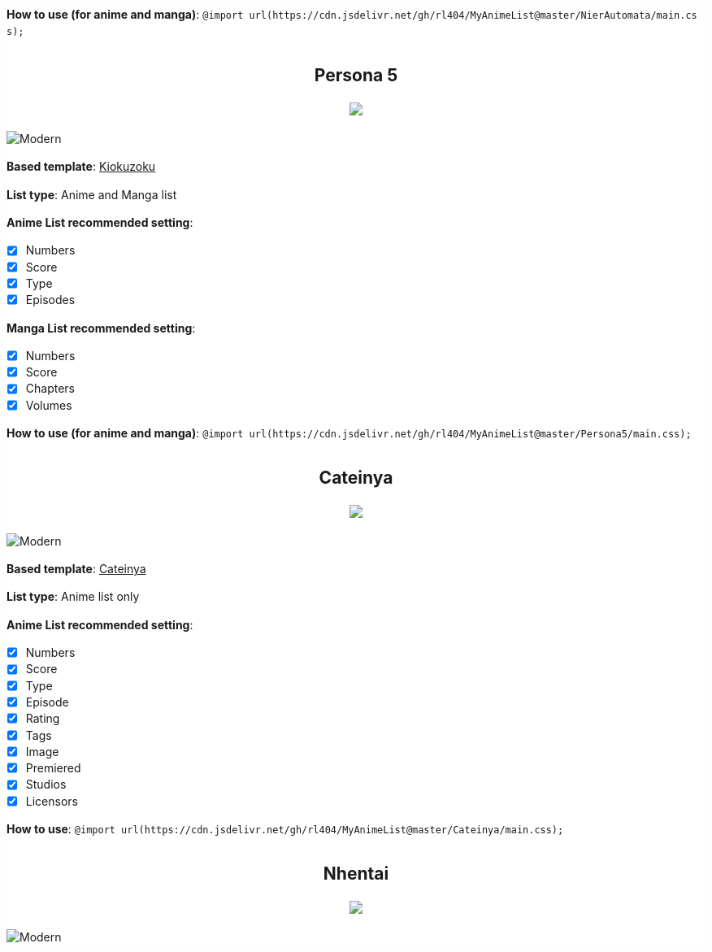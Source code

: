 **How to use (for anime and manga)**: `@import url(https://cdn.jsdelivr.net/gh/rl404/MyAnimeList@master/NierAutomata/main.css);`

<h2 align=center>Persona 5</h2>
<p align=center><img src=https://raw.githubusercontent.com/rl404/MyAnimeList/master/Persona5/images/sample.png></p>

![Modern][modernlogo]

**Based template**: [Kiokuzoku](https://myanimelist.net/profile/Kiokuzoku)

**List type**: Anime and Manga list

**Anime List recommended setting**:
- [x] Numbers
- [x] Score
- [x] Type
- [x] Episodes

**Manga List recommended setting**:
- [x] Numbers
- [x] Score
- [x] Chapters
- [x] Volumes

**How to use (for anime and manga)**: `@import url(https://cdn.jsdelivr.net/gh/rl404/MyAnimeList@master/Persona5/main.css);`

<h2 align=center>Cateinya</h2>
<p align=center><img src=https://raw.githubusercontent.com/rl404/MyAnimeList/master/Cateinya/images/sample.jpg></p>

![Modern][modernlogo]

**Based template**: [Cateinya](https://myanimelist.net/profile/Cateinya)

**List type**: Anime list only

**Anime List recommended setting**:
- [x] Numbers
- [x] Score
- [x] Type
- [x] Episode
- [x] Rating
- [x] Tags
- [x] Image
- [x] Premiered
- [x] Studios
- [x] Licensors

**How to use**: `@import url(https://cdn.jsdelivr.net/gh/rl404/MyAnimeList@master/Cateinya/main.css);`

<h2 align=center>Nhentai</h2>
<p align=center><img src=https://raw.githubusercontent.com/rl404/MyAnimeList/master/Nhentai/sample.png></p>

![Modern][modernlogo]


[classiclogo]: https://raw.githubusercontent.com/rl404/MyAnimeList/master/Images/classic.png
[modernlogo]: https://raw.githubusercontent.com/rl404/MyAnimeList/master/Images/modern.png